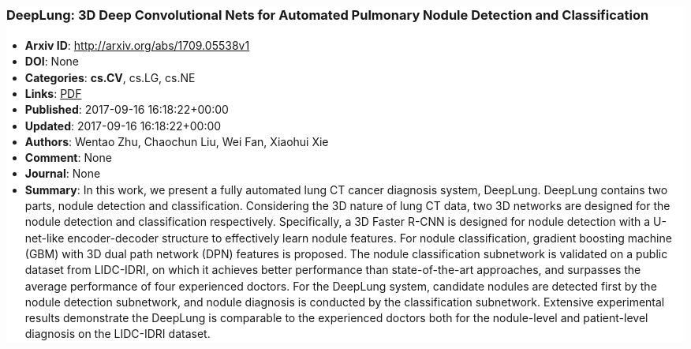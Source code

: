 

### DeepLung: 3D Deep Convolutional Nets for Automated Pulmonary Nodule Detection and Classification
- **Arxiv ID**: http://arxiv.org/abs/1709.05538v1
- **DOI**: None
- **Categories**: **cs.CV**, cs.LG, cs.NE
- **Links**: [PDF](http://arxiv.org/pdf/1709.05538v1)
- **Published**: 2017-09-16 16:18:22+00:00
- **Updated**: 2017-09-16 16:18:22+00:00
- **Authors**: Wentao Zhu, Chaochun Liu, Wei Fan, Xiaohui Xie
- **Comment**: None
- **Journal**: None
- **Summary**: In this work, we present a fully automated lung CT cancer diagnosis system, DeepLung. DeepLung contains two parts, nodule detection and classification. Considering the 3D nature of lung CT data, two 3D networks are designed for the nodule detection and classification respectively. Specifically, a 3D Faster R-CNN is designed for nodule detection with a U-net-like encoder-decoder structure to effectively learn nodule features. For nodule classification, gradient boosting machine (GBM) with 3D dual path network (DPN) features is proposed. The nodule classification subnetwork is validated on a public dataset from LIDC-IDRI, on which it achieves better performance than state-of-the-art approaches, and surpasses the average performance of four experienced doctors. For the DeepLung system, candidate nodules are detected first by the nodule detection subnetwork, and nodule diagnosis is conducted by the classification subnetwork. Extensive experimental results demonstrate the DeepLung is comparable to the experienced doctors both for the nodule-level and patient-level diagnosis on the LIDC-IDRI dataset.




